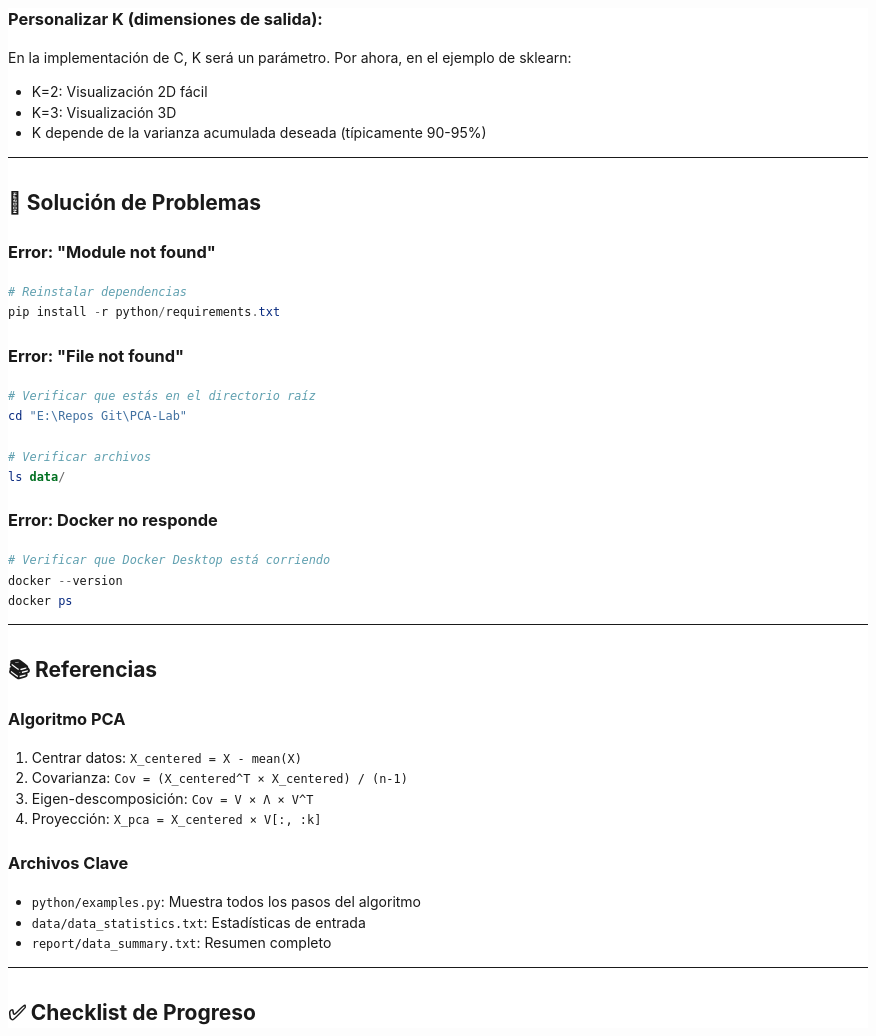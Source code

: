 ### Personalizar K (dimensiones de salida):
En la implementación de C, K será un parámetro. Por ahora, en el ejemplo de sklearn:
- K=2: Visualización 2D fácil
- K=3: Visualización 3D
- K depende de la varianza acumulada deseada (típicamente 90-95%)

---

## 🐛 Solución de Problemas

### Error: "Module not found"
```powershell
# Reinstalar dependencias
pip install -r python/requirements.txt
```

### Error: "File not found"
```powershell
# Verificar que estás en el directorio raíz
cd "E:\Repos Git\PCA-Lab"

# Verificar archivos
ls data/
```

### Error: Docker no responde
```powershell
# Verificar que Docker Desktop está corriendo
docker --version
docker ps
```

---

## 📚 Referencias

### Algoritmo PCA
1. Centrar datos: `X_centered = X - mean(X)`
2. Covarianza: `Cov = (X_centered^T × X_centered) / (n-1)`
3. Eigen-descomposición: `Cov = V × Λ × V^T`
4. Proyección: `X_pca = X_centered × V[:, :k]`

### Archivos Clave
- `python/examples.py`: Muestra todos los pasos del algoritmo
- `data/data_statistics.txt`: Estadísticas de entrada
- `report/data_summary.txt`: Resumen completo

---

## ✅ Checklist de Progreso
